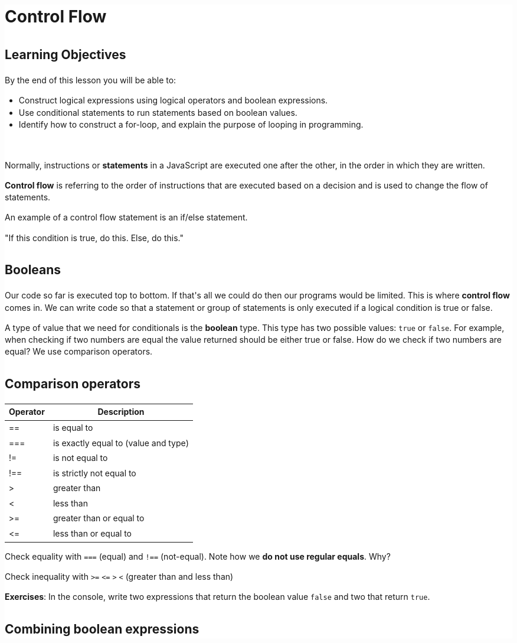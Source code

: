 # Control Flow

## Learning Objectives
By the end of this lesson you will be able to: 
- Construct logical expressions using logical operators and boolean expressions.
- Use conditional statements to run statements based on boolean values.
- Identify how to construct a for-loop, and explain the purpose of looping in programming.

</br>  

Normally, instructions or **statements** in a JavaScript are executed one after the other, in the order in which they are written.

**Control flow** is referring to the order of instructions that are executed based on a decision and is used to change the flow of statements.

An example of a control flow statement is an if/else statement.

"If this condition is true, do this. Else, do this."

## Booleans

Our code so far is executed top to bottom. If that's all we could do then our programs would be limited. This is where **control flow** comes in. We can write code so that a statement or group of statements is only executed if a logical condition is true or false.

A type of value that we need for conditionals is the **boolean** type. This type has two possible values: `true` or `false`. For example, when checking if two numbers are equal the value returned should be either true or false. How do we check if two numbers are equal? We use comparison operators.

## Comparison operators

Operator     |  Description  
------------ | -------------
==	 | is equal to
===	 | is exactly equal to (value and type)
!=	| is not equal to
!==	| is strictly not equal to
&#62;	| greater than
<	| less than
&#62;=	| greater than or equal to
<=	| less than or equal to



Check equality with `===` (equal) and `!==` (not-equal). Note how we **do not use regular equals**. Why?

Check inequality with `>=` `<=` `>` `<` (greater than and less than)

**Exercises**: In the console, write two expressions that return the boolean value `false` and two that return `true`.

## Combining boolean expressions
